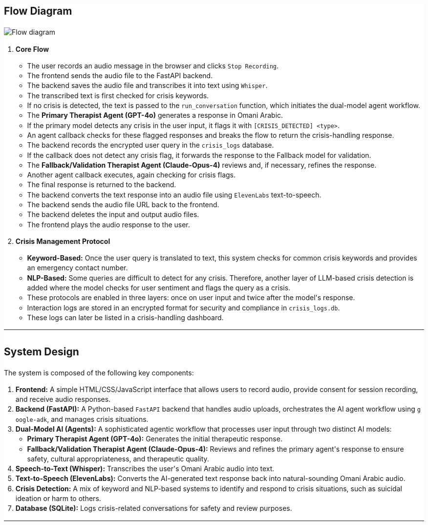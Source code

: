
## Flow Diagram
![Flow diagram](https://github.com/user-attachments/assets/cb29a0ee-99b8-4e00-b764-f4be943804e6)

1.  **Core Flow**
    * The user records an audio message in the browser and clicks `Stop Recording`.
    * The frontend sends the audio file to the FastAPI backend.
    * The backend saves the audio file and transcribes it into text using `Whisper`.
    * The transcribed text is first checked for crisis keywords.
    * If no crisis is detected, the text is passed to the `run_conversation` function, which initiates the dual-model agent workflow.
    * The **Primary Therapist Agent (GPT-4o)** generates a response in Omani Arabic.
    * If the primary model detects any crisis in the user input, it flags it with `[CRISIS_DETECTED] <type>`.
    * An agent callback checks for these flagged responses and breaks the flow to return the crisis-handling response.
    * The backend records the encrypted user query in the `crisis_logs` database.
    * If the callback does not detect any crisis flag, it forwards the response to the Fallback model for validation.
    * The **Fallback/Validation Therapist Agent (Claude-Opus-4)** reviews and, if necessary, refines the response.
    * Another agent callback executes, again checking for crisis flags.
    * The final response is returned to the backend.
    * The backend converts the text response into an audio file using `ElevenLabs` text-to-speech.
    * The backend sends the audio file URL back to the frontend.
    * The backend deletes the input and output audio files.
    * The frontend plays the audio response to the user.

2.  **Crisis Management Protocol**
    * **Keyword-Based:** Once the user query is translated to text, this system checks for common crisis keywords and provides an emergency contact number.
    * **NLP-Based:** Some queries are difficult to detect for any crisis. Therefore, another layer of LLM-based crisis detection is added where the model checks for user sentiment and flags the query as a crisis.
    * These protocols are enabled in three layers: once on user input and twice after the model's response.
    * Interaction logs are stored in an encrypted format for security and compliance in `crisis_logs.db`.
    * These logs can later be listed in a crisis-handling dashboard.

---

## System Design

The system is composed of the following key components:

1.  **Frontend:** A simple HTML/CSS/JavaScript interface that allows users to record audio, provide consent for session recording, and receive audio responses.
2.  **Backend (FastAPI):** A Python-based `FastAPI` backend that handles audio uploads, orchestrates the AI agent workflow using `google-adk`, and manages crisis situations.
3.  **Dual-Model AI (Agents):** A sophisticated agentic workflow that processes user input through two distinct AI models:
    * **Primary Therapist Agent (GPT-4o):** Generates the initial therapeutic response.
    * **Fallback/Validation Therapist Agent (Claude-Opus-4):** Reviews and refines the primary agent's response to ensure safety, cultural appropriateness, and therapeutic quality.
4.  **Speech-to-Text (Whisper):** Transcribes the user's Omani Arabic audio into text.
5.  **Text-to-Speech (ElevenLabs):** Converts the AI-generated text response back into natural-sounding Omani Arabic audio.
6.  **Crisis Detection:** A mix of keyword and NLP-based systems to identify and respond to crisis situations, such as suicidal ideation or harm to others.
7.  **Database (SQLite):** Logs crisis-related conversations for safety and review purposes.

---